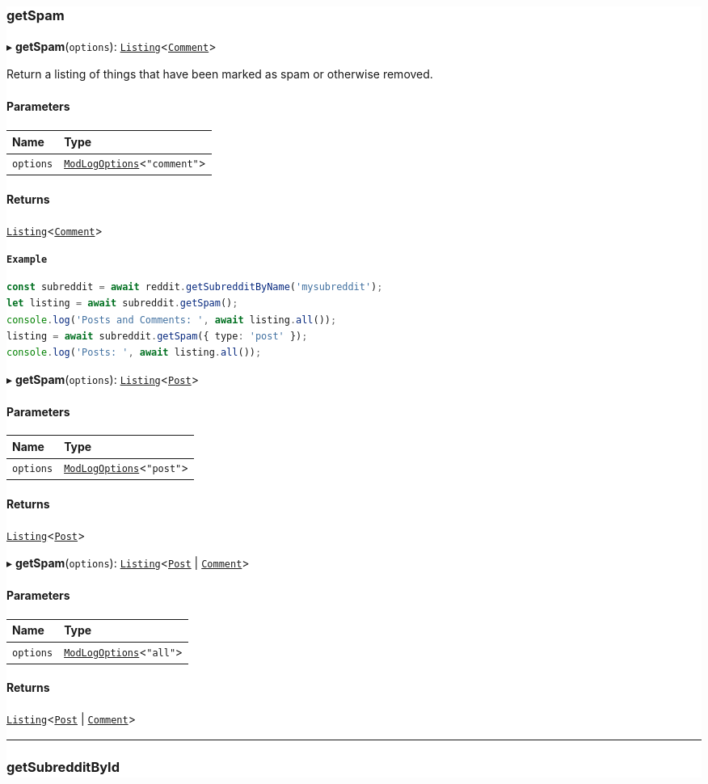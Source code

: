 
### <a id="getspam" name="getspam"></a> getSpam

▸ **getSpam**(`options`): [`Listing`](models.Listing.md)\<[`Comment`](models.Comment.md)\>

Return a listing of things that have been marked as spam or otherwise removed.

#### Parameters

| Name      | Type                                                                 |
| :-------- | :------------------------------------------------------------------- |
| `options` | [`ModLogOptions`](../modules/models.md#modlogoptions)\<`"comment"`\> |

#### Returns

[`Listing`](models.Listing.md)\<[`Comment`](models.Comment.md)\>

**`Example`**

```ts
const subreddit = await reddit.getSubredditByName('mysubreddit');
let listing = await subreddit.getSpam();
console.log('Posts and Comments: ', await listing.all());
listing = await subreddit.getSpam({ type: 'post' });
console.log('Posts: ', await listing.all());
```

▸ **getSpam**(`options`): [`Listing`](models.Listing.md)\<[`Post`](models.Post.md)\>

#### Parameters

| Name      | Type                                                              |
| :-------- | :---------------------------------------------------------------- |
| `options` | [`ModLogOptions`](../modules/models.md#modlogoptions)\<`"post"`\> |

#### Returns

[`Listing`](models.Listing.md)\<[`Post`](models.Post.md)\>

▸ **getSpam**(`options`): [`Listing`](models.Listing.md)\<[`Post`](models.Post.md) \| [`Comment`](models.Comment.md)\>

#### Parameters

| Name      | Type                                                             |
| :-------- | :--------------------------------------------------------------- |
| `options` | [`ModLogOptions`](../modules/models.md#modlogoptions)\<`"all"`\> |

#### Returns

[`Listing`](models.Listing.md)\<[`Post`](models.Post.md) \| [`Comment`](models.Comment.md)\>

---

### <a id="getsubredditbyid" name="getsubredditbyid"></a> getSubredditById
